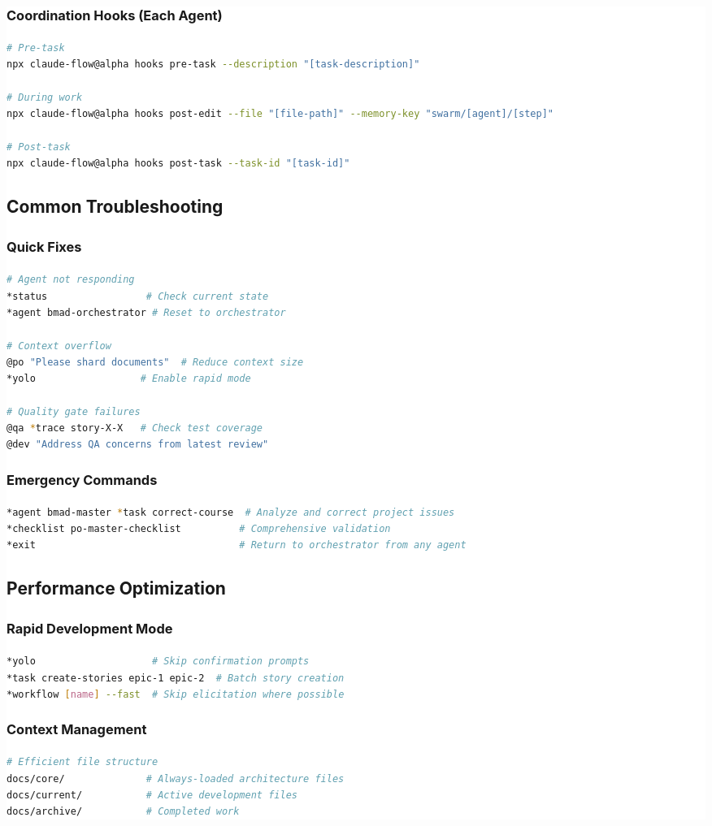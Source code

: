 ### Coordination Hooks (Each Agent)

```bash
# Pre-task
npx claude-flow@alpha hooks pre-task --description "[task-description]"

# During work
npx claude-flow@alpha hooks post-edit --file "[file-path]" --memory-key "swarm/[agent]/[step]"

# Post-task
npx claude-flow@alpha hooks post-task --task-id "[task-id]"
```

## Common Troubleshooting

### Quick Fixes

```bash
# Agent not responding
*status                 # Check current state
*agent bmad-orchestrator # Reset to orchestrator

# Context overflow
@po "Please shard documents"  # Reduce context size
*yolo                  # Enable rapid mode

# Quality gate failures
@qa *trace story-X-X   # Check test coverage
@dev "Address QA concerns from latest review"
```

### Emergency Commands

```bash
*agent bmad-master *task correct-course  # Analyze and correct project issues
*checklist po-master-checklist          # Comprehensive validation
*exit                                   # Return to orchestrator from any agent
```

## Performance Optimization

### Rapid Development Mode

```bash
*yolo                    # Skip confirmation prompts
*task create-stories epic-1 epic-2  # Batch story creation
*workflow [name] --fast  # Skip elicitation where possible
```

### Context Management

```bash
# Efficient file structure
docs/core/              # Always-loaded architecture files
docs/current/           # Active development files
docs/archive/           # Completed work
```
